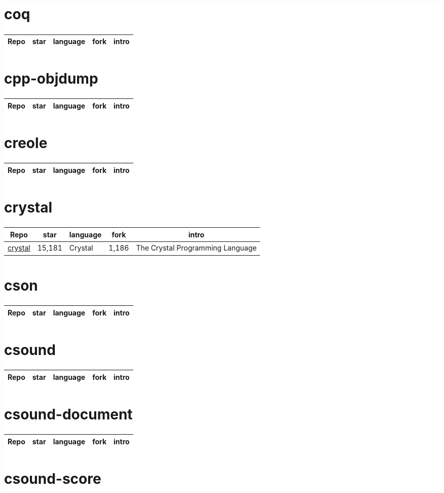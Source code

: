 
# coq

Repo|star|language|fork|intro
-|-|-|-|-



# cpp-objdump

Repo|star|language|fork|intro
-|-|-|-|-



# creole

Repo|star|language|fork|intro
-|-|-|-|-



# crystal

Repo|star|language|fork|intro
-|-|-|-|-
[crystal](https://github.com/crystal-lang/crystal)|15,181|Crystal|1,186|The Crystal Programming Language


# cson

Repo|star|language|fork|intro
-|-|-|-|-



# csound

Repo|star|language|fork|intro
-|-|-|-|-



# csound-document

Repo|star|language|fork|intro
-|-|-|-|-



# csound-score
